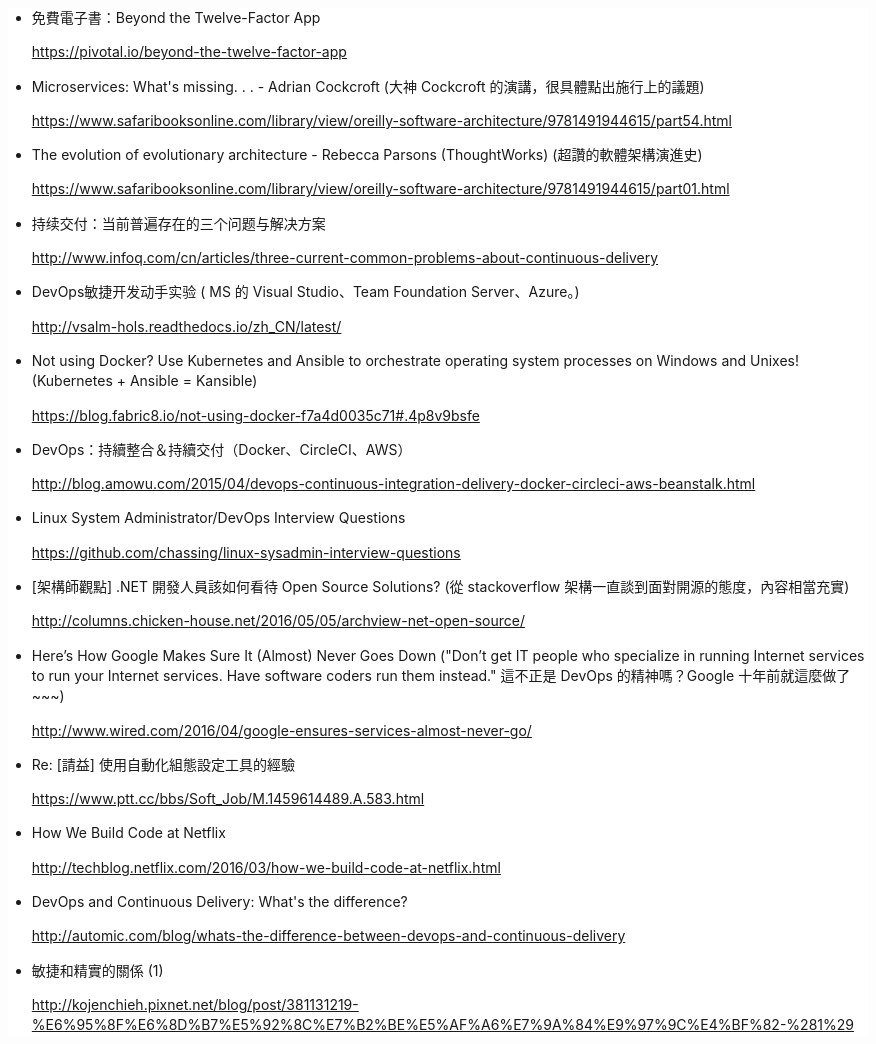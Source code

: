 - 免費電子書：Beyond the Twelve-Factor App

  https://pivotal.io/beyond-the-twelve-factor-app

- Microservices: What's missing. . . - Adrian Cockcroft (大神 Cockcroft 的演講，很具體點出施行上的議題)

  https://www.safaribooksonline.com/library/view/oreilly-software-architecture/9781491944615/part54.html

- The evolution of evolutionary architecture - Rebecca Parsons (ThoughtWorks) (超讚的軟體架構演進史)

  https://www.safaribooksonline.com/library/view/oreilly-software-architecture/9781491944615/part01.html

- 持续交付：当前普遍存在的三个问题与解决方案

  http://www.infoq.com/cn/articles/three-current-common-problems-about-continuous-delivery

- DevOps敏捷开发动手实验 ( MS 的 Visual Studio、Team Foundation Server、Azure。)

  http://vsalm-hols.readthedocs.io/zh_CN/latest/

- Not using Docker? Use Kubernetes and Ansible to orchestrate operating system processes on Windows and Unixes!
(Kubernetes + Ansible = ‪Kansible‬)

  https://blog.fabric8.io/not-using-docker-f7a4d0035c71#.4p8v9bsfe

- DevOps：持續整合＆持續交付（Docker、CircleCI、AWS）

  http://blog.amowu.com/2015/04/devops-continuous-integration-delivery-docker-circleci-aws-beanstalk.html

- Linux System Administrator/DevOps Interview Questions

  https://github.com/chassing/linux-sysadmin-interview-questions

- [架構師觀點] .NET 開發人員該如何看待 Open Source Solutions?
(從 stackoverflow 架構一直談到面對開源的態度，內容相當充實)

  http://columns.chicken-house.net/2016/05/05/archview-net-open-source/

- Here’s How Google Makes Sure It (Almost) Never Goes Down
("Don’t get IT people who specialize in running Internet services to run your Internet services. Have software coders run them instead." 這不正是 DevOps 的精神嗎？Google 十年前就這麼做了~~~)

  http://www.wired.com/2016/04/google-ensures-services-almost-never-go/

- Re: [請益] 使用自動化組態設定工具的經驗

  https://www.ptt.cc/bbs/Soft_Job/M.1459614489.A.583.html

- How We Build Code at Netflix

  http://techblog.netflix.com/2016/03/how-we-build-code-at-netflix.html

- DevOps and Continuous Delivery: What's the difference?

  http://automic.com/blog/whats-the-difference-between-devops-and-continuous-delivery

- 敏捷和精實的關係 (1)

  http://kojenchieh.pixnet.net/blog/post/381131219-%E6%95%8F%E6%8D%B7%E5%92%8C%E7%B2%BE%E5%AF%A6%E7%9A%84%E9%97%9C%E4%BF%82-%281%29
